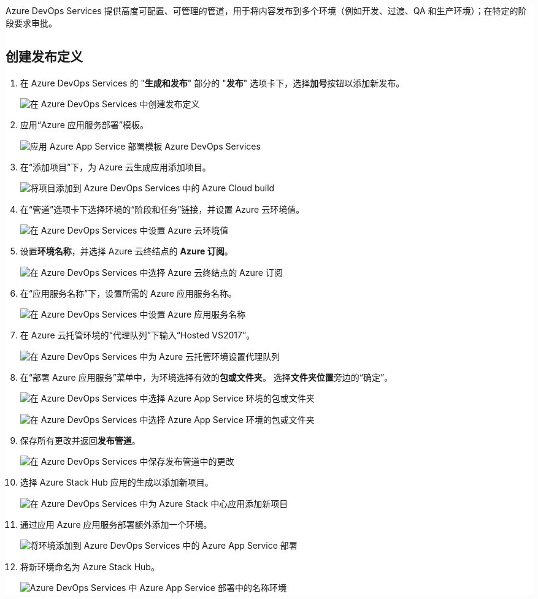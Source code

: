 Azure DevOps Services 提供高度可配置、可管理的管道，用于将内容发布到多个环境（例如开发、过渡、QA 和生产环境）；在特定的阶段要求审批。

## <a name="create-release-definition"></a>创建发布定义

1. 在 Azure DevOps Services 的 "**生成和发布**" 部分的 "**发布**" 选项卡下，选择**加号**按钮以添加新发布。

    ![在 Azure DevOps Services 中创建发布定义](media/solution-deployment-guide-geo-distributed/image5.png)

2. 应用“Azure 应用服务部署”模板。

   ![应用 Azure App Service 部署模板 Azure DevOps Services](media/solution-deployment-guide-geo-distributed/image6.png)

3. 在“添加项目”下，为 Azure 云生成应用添加项目。 

   ![将项目添加到 Azure DevOps Services 中的 Azure Cloud build](media/solution-deployment-guide-geo-distributed/image7.png)

4. 在“管道”选项卡下选择环境的“阶段和任务”链接，并设置 Azure 云环境值。 

   ![在 Azure DevOps Services 中设置 Azure 云环境值](media/solution-deployment-guide-geo-distributed/image8.png)

5. 设置**环境名称**，并选择 Azure 云终结点的 **Azure 订阅**。

      ![在 Azure DevOps Services 中选择 Azure 云终结点的 Azure 订阅](media/solution-deployment-guide-geo-distributed/image9.png)

6. 在“应用服务名称”下，设置所需的 Azure 应用服务名称。 

      ![在 Azure DevOps Services 中设置 Azure 应用服务名称](media/solution-deployment-guide-geo-distributed/image10.png)

7. 在 Azure 云托管环境的“代理队列”下输入“Hosted VS2017”。 

      ![在 Azure DevOps Services 中为 Azure 云托管环境设置代理队列](media/solution-deployment-guide-geo-distributed/image11.png)

8. 在“部署 Azure 应用服务”菜单中，为环境选择有效的**包或文件夹**。 选择**文件夹位置**旁边的“确定”。 
  
      ![在 Azure DevOps Services 中选择 Azure App Service 环境的包或文件夹](media/solution-deployment-guide-geo-distributed/image12.png)

      ![在 Azure DevOps Services 中选择 Azure App Service 环境的包或文件夹](media/solution-deployment-guide-geo-distributed/image13.png)

9. 保存所有更改并返回**发布管道**。

    ![在 Azure DevOps Services 中保存发布管道中的更改](media/solution-deployment-guide-geo-distributed/image14.png)

10. 选择 Azure Stack Hub 应用的生成以添加新项目。

    ![在 Azure DevOps Services 中为 Azure Stack 中心应用添加新项目](media/solution-deployment-guide-geo-distributed/image15.png)


11. 通过应用 Azure 应用服务部署额外添加一个环境。

    ![将环境添加到 Azure DevOps Services 中的 Azure App Service 部署](media/solution-deployment-guide-geo-distributed/image16.png)

12. 将新环境命名为 Azure Stack Hub。

    ![Azure DevOps Services 中 Azure App Service 部署中的名称环境](media/solution-deployment-guide-geo-distributed/image17.png)
